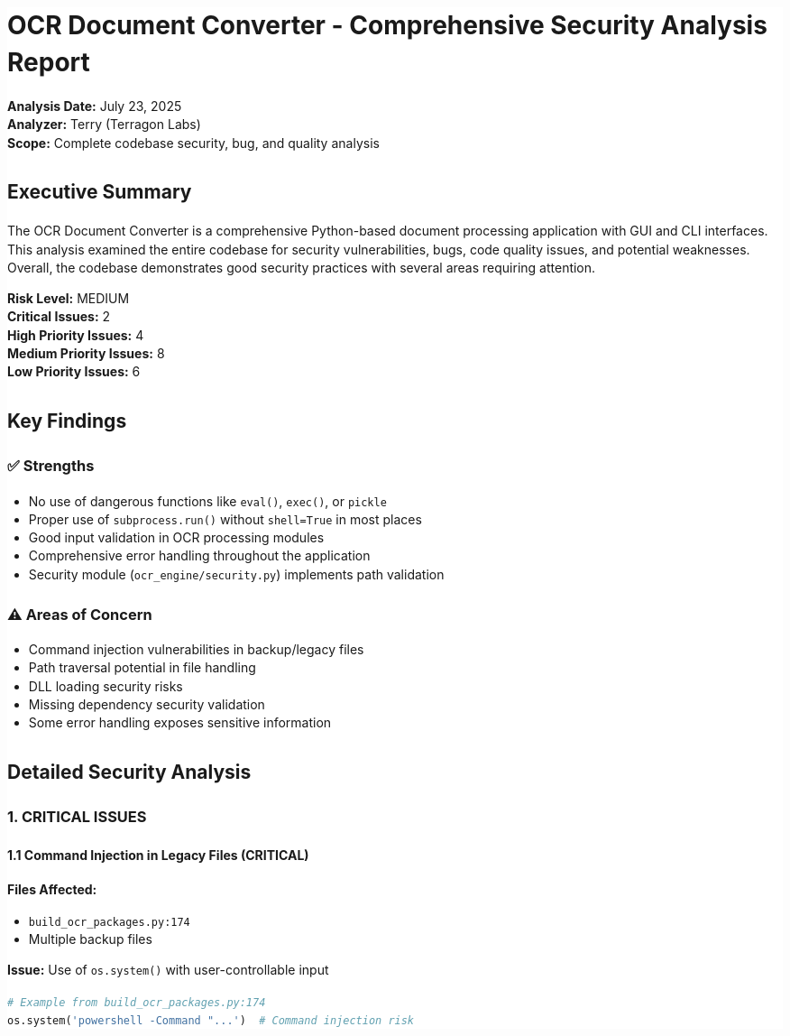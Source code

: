 # OCR Document Converter - Comprehensive Security Analysis Report

**Analysis Date:** July 23, 2025  
**Analyzer:** Terry (Terragon Labs)  
**Scope:** Complete codebase security, bug, and quality analysis  

## Executive Summary

The OCR Document Converter is a comprehensive Python-based document processing application with GUI and CLI interfaces. This analysis examined the entire codebase for security vulnerabilities, bugs, code quality issues, and potential weaknesses. Overall, the codebase demonstrates good security practices with several areas requiring attention.

**Risk Level:** MEDIUM  
**Critical Issues:** 2  
**High Priority Issues:** 4  
**Medium Priority Issues:** 8  
**Low Priority Issues:** 6  

## Key Findings

### ✅ Strengths
- No use of dangerous functions like `eval()`, `exec()`, or `pickle`
- Proper use of `subprocess.run()` without `shell=True` in most places
- Good input validation in OCR processing modules
- Comprehensive error handling throughout the application
- Security module (`ocr_engine/security.py`) implements path validation

### ⚠️ Areas of Concern
- Command injection vulnerabilities in backup/legacy files
- Path traversal potential in file handling
- DLL loading security risks
- Missing dependency security validation
- Some error handling exposes sensitive information

## Detailed Security Analysis

### 1. CRITICAL ISSUES

#### 1.1 Command Injection in Legacy Files (CRITICAL)
**Files Affected:**
- `build_ocr_packages.py:174`
- Multiple backup files

**Issue:** Use of `os.system()` with user-controllable input
```python
# Example from build_ocr_packages.py:174
os.system('powershell -Command "...')  # Command injection risk
```
